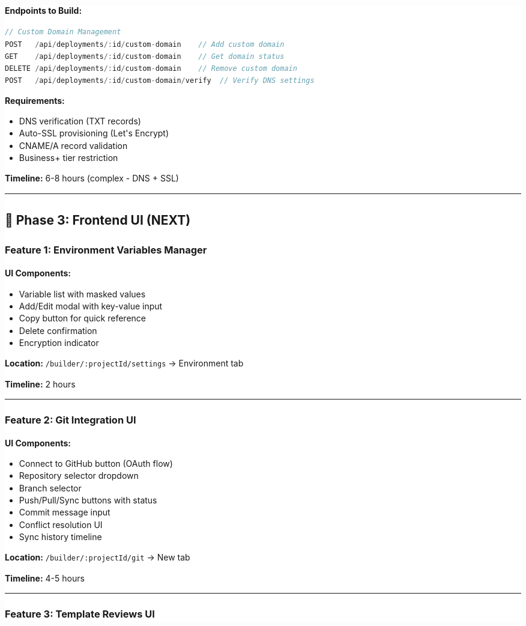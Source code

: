 **Endpoints to Build:**
```typescript
// Custom Domain Management
POST   /api/deployments/:id/custom-domain    // Add custom domain
GET    /api/deployments/:id/custom-domain    // Get domain status
DELETE /api/deployments/:id/custom-domain    // Remove custom domain
POST   /api/deployments/:id/custom-domain/verify  // Verify DNS settings
```

**Requirements:**
- DNS verification (TXT records)
- Auto-SSL provisioning (Let's Encrypt)
- CNAME/A record validation
- Business+ tier restriction

**Timeline:** 6-8 hours (complex - DNS + SSL)

---

## 🎨 **Phase 3: Frontend UI (NEXT)**

### **Feature 1: Environment Variables Manager**

**UI Components:**
- Variable list with masked values
- Add/Edit modal with key-value input
- Copy button for quick reference
- Delete confirmation
- Encryption indicator

**Location:** `/builder/:projectId/settings` → Environment tab

**Timeline:** 2 hours

---

### **Feature 2: Git Integration UI**

**UI Components:**
- Connect to GitHub button (OAuth flow)
- Repository selector dropdown
- Branch selector
- Push/Pull/Sync buttons with status
- Commit message input
- Conflict resolution UI
- Sync history timeline

**Location:** `/builder/:projectId/git` → New tab

**Timeline:** 4-5 hours

---

### **Feature 3: Template Reviews UI**
